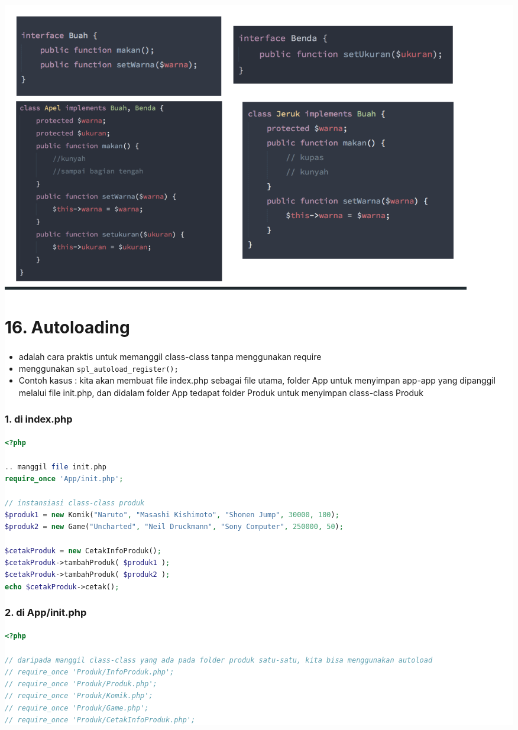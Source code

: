 ![](img_oop/2.png?raw=true)

# 16. Autoloading
- adalah cara praktis untuk memanggil class-class tanpa menggunakan require
- menggunakan `spl_autoload_register();`
- Contoh kasus : kita akan membuat file index.php sebagai file utama, folder App untuk menyimpan app-app yang dipanggil melalui file init.php, dan didalam folder App tedapat folder Produk untuk menyimpan class-class Produk
### 1. di index.php
```php
<?php 

.. manggil file init.php
require_once 'App/init.php';

// instansiasi class-class produk
$produk1 = new Komik("Naruto", "Masashi Kishimoto", "Shonen Jump", 30000, 100);
$produk2 = new Game("Uncharted", "Neil Druckmann", "Sony Computer", 250000, 50);

$cetakProduk = new CetakInfoProduk();
$cetakProduk->tambahProduk( $produk1 );
$cetakProduk->tambahProduk( $produk2 );
echo $cetakProduk->cetak();
``` 
### 2. di App/init.php
```php
<?php 

// daripada manggil class-class yang ada pada folder produk satu-satu, kita bisa menggunakan autoload
// require_once 'Produk/InfoProduk.php';
// require_once 'Produk/Produk.php';
// require_once 'Produk/Komik.php';
// require_once 'Produk/Game.php';
// require_once 'Produk/CetakInfoProduk.php';


```